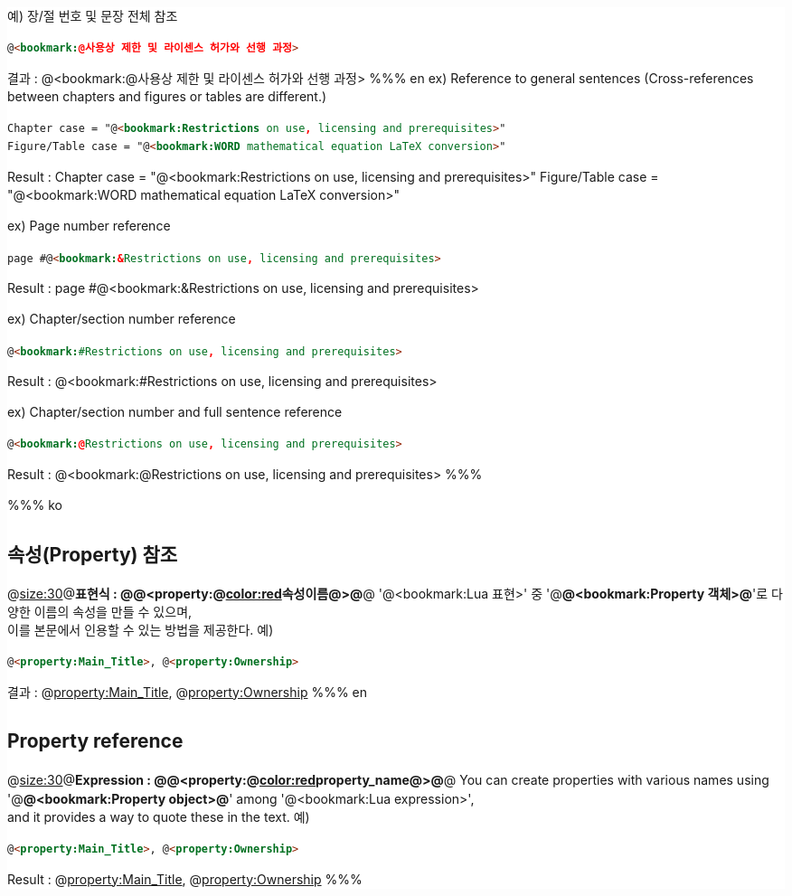 
예) 장/절 번호 및 문장 전체 참조
```html
@<bookmark:@사용상 제한 및 라이센스 허가와 선행 과정>
```

결과 : @<bookmark:@사용상 제한 및 라이센스 허가와 선행 과정>
%%% en
ex) Reference to general sentences (Cross-references between chapters and figures or tables are different.)
```html
Chapter case = "@<bookmark:Restrictions on use, licensing and prerequisites>"
Figure/Table case = "@<bookmark:WORD mathematical equation LaTeX conversion>"
```
Result : Chapter case = "@<bookmark:Restrictions on use, licensing and prerequisites>"
        Figure/Table case = "@<bookmark:WORD mathematical equation LaTeX conversion>"

ex) Page number reference
```html
page #@<bookmark:&Restrictions on use, licensing and prerequisites>
```
Result : page #@<bookmark:&Restrictions on use, licensing and prerequisites>

ex) Chapter/section number reference
```html
@<bookmark:#Restrictions on use, licensing and prerequisites>
```
Result : @<bookmark:#Restrictions on use, licensing and prerequisites>


ex) Chapter/section number and full sentence reference
```html
@<bookmark:@Restrictions on use, licensing and prerequisites>
```

Result : @<bookmark:@Restrictions on use, licensing and prerequisites>
%%%




 
%%% ko
## 속성(Property) 참조
@<size:30>@<b>표현식 : @@<property:@<color:red>속성이름@</color>>@</b>@</size>
'@<bookmark:Lua 표현>' 중 '@<b>@<bookmark:Property 객체>@</b>'로 다양한 이름의 속성을 만들 수 있으며, \
이를 본문에서 인용할 수 있는 방법을 제공한다.
예)
```html
@<property:Main_Title>, @<property:Ownership>
```
결과 : @<property:Main_Title>, @<property:Ownership>
%%% en
## Property reference
@<size:30>@<b>Expression : @@<property:@<color:red>property_name@</color>>@</b>@</size>
You can create properties with various names using '@<b>@<bookmark:Property object>@</b>' among '@<bookmark:Lua expression>', \
and it provides a way to quote these in the text.
예)
```html
@<property:Main_Title>, @<property:Ownership>
```
Result : @<property:Main_Title>, @<property:Ownership>
%%%
